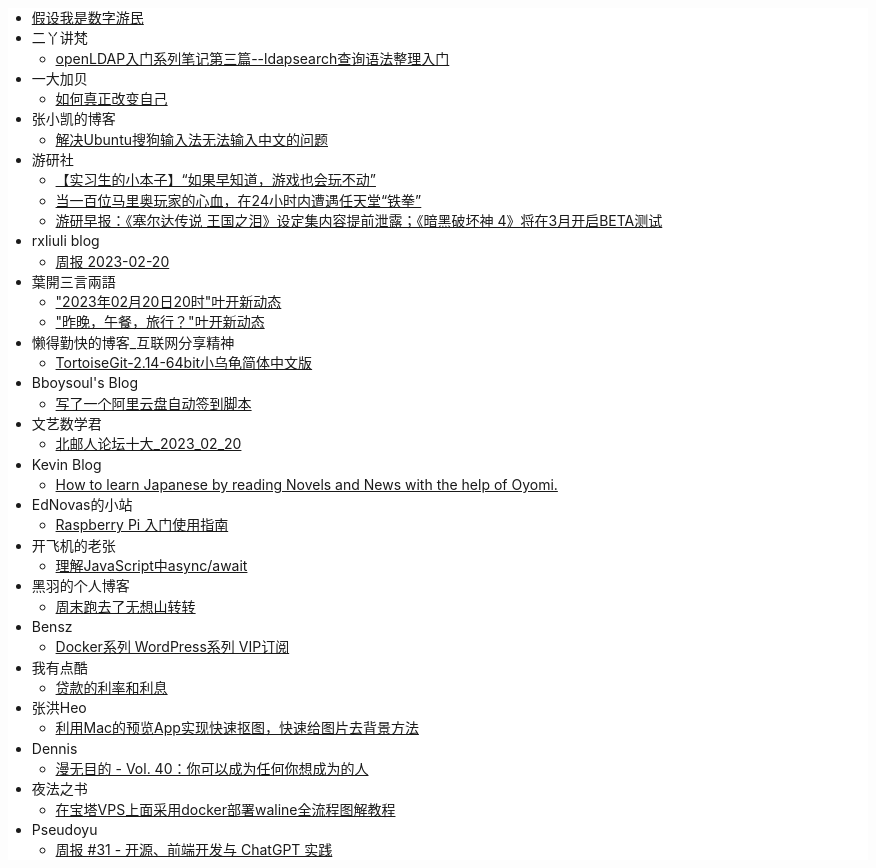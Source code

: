   - [假设我是数字游民](https://ourai.ws/posts/if-i-become-a-digital-nomad/)
- 二丫讲梵
  - [openLDAP入门系列笔记第三篇--ldapsearch查询语法整理入门](https://wiki.eryajf.net/pages/e78558/)
- 一大加贝
  - [如何真正改变自己](https://tianheg.xyz/posts/how-to-really-change-myself/)
- 张小凯的博客
  - [解决Ubuntu搜狗输入法无法输入中文的问题](https://jasonkayzk.github.io/2023/02/20/%E8%A7%A3%E5%86%B3Ubuntu%E6%90%9C%E7%8B%97%E8%BE%93%E5%85%A5%E6%B3%95%E6%97%A0%E6%B3%95%E8%BE%93%E5%85%A5%E4%B8%AD%E6%96%87%E7%9A%84%E9%97%AE%E9%A2%98/)
- 游研社
  - [【实习生的小本子】“如果早知道，游戏也会玩不动”](https://www.yystv.cn/p/10485)
  - [当一百位马里奥玩家的心血，在24小时内遭遇任天堂“铁拳”](https://www.yystv.cn/p/10484)
  - [游研早报：《塞尔达传说 王国之泪》设定集内容提前泄露；《暗黑破坏神 4》将在3月开启BETA测试](https://www.yystv.cn/p/10483)
- rxliuli blog
  - [周报 2023-02-20](https://blog.rxliuli.com/p/3635256a91074219a12bfd22ec830550/)
- 葉開三言兩語
  - ["2023年02月20日20时"叶开新动态](https://qq.md/post/660)
  - ["昨晚，午餐，旅行？"叶开新动态](https://qq.md/post/659)
- 懒得勤快的博客_互联网分享精神
  - [TortoiseGit-2.14-64bit小乌龟简体中文版](https://masuit.com/1750)
- Bboysoul's Blog
  - [写了一个阿里云盘自动签到脚本](https://www.bboy.app/2023/02/20/%E5%86%99%E4%BA%86%E4%B8%80%E4%B8%AA%E9%98%BF%E9%87%8C%E4%BA%91%E7%9B%98%E8%87%AA%E5%8A%A8%E7%AD%BE%E5%88%B0%E8%84%9A%E6%9C%AC/)
- 文艺数学君
  - [北邮人论坛十大_2023_02_20](https://mathpretty.com/15658.html)
- Kevin Blog
  - [How to learn Japanese by reading Novels and News with the help of Oyomi.](https://blog.kevinzhow.com/2023/02/20/how-to-learn-japanese-by-reading-novels-and-news-with-the-help-of-oyomi/)
- EdNovas的小站
  - [Raspberry Pi 入门使用指南](https://ednovas.xyz/2023/02/19/raspberry/)
- 开飞机的老张
  - [理解JavaScript中async/await](https://kaifeiji.cc/post/understanding-async-await-in-javascript/)
- 黑羽的个人博客
  - [周末跑去了无想山转转](https://blog.thetbw.xyz/archives/travel-wu-xiang-shan)
- Bensz
  - [Docker系列 WordPress系列 VIP订阅](https://blognas.hwb0307.com/linux/docker/3587)
- 我有点酷
  - [贷款的利率和利息](https://blog.woyou.cool/post/%e5%88%a9%e7%8e%87%e5%92%8c%e5%88%a9%e6%81%af/)
- 张洪Heo
  - [利用Mac的预览App实现快速抠图，快速给图片去背景方法](https://blog.zhheo.com/p/a3bf4d6c.html)
- Dennis
  - [漫无目的 - Vol. 40：你可以成为任何你想成为的人](https://www.domon.cn/newsletter-vol-40/)
- 夜法之书
  - [在宝塔VPS上面采用docker部署waline全流程图解教程](https://blog.17lai.site/posts/8f9792ab/)
- Pseudoyu
  - [周报 #31 - 开源、前端开发与 ChatGPT 实践](https://www.pseudoyu.com/zh/2023/02/20/weekly_review_20230220/)
